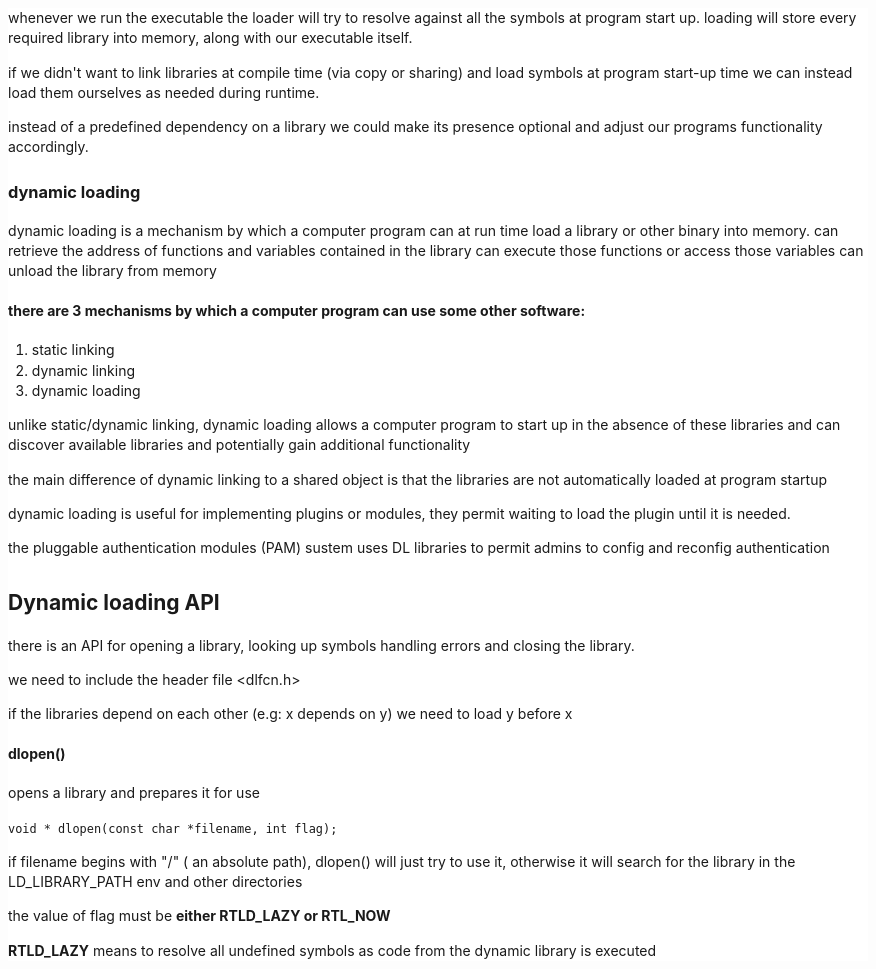 whenever we run the executable the loader will try to resolve against all the symbols at program start up. loading will store every required library into memory, along with our executable itself.

if we didn't want to link libraries at compile time \(via copy or sharing\) and load symbols at program start-up time we can instead load them ourselves as needed during runtime.

instead of a predefined dependency on a library we could make its presence optional and adjust our programs functionality accordingly.

### dynamic loading

dynamic loading is a mechanism by which a computer program can at run time load a library or other binary into memory. can retrieve the address of functions and variables contained in the library can execute those functions or access those variables can unload the library from memory

#### there are 3 mechanisms by which a computer program can use some other software:

1. static linking
2. dynamic linking
3. dynamic loading

unlike static/dynamic linking, dynamic loading allows a computer program to start up in the absence of these libraries and can discover available libraries and potentially gain additional functionality

the main difference of dynamic linking to a shared object is that the libraries are not automatically loaded at program startup

dynamic loading is useful for implementing plugins or modules, they permit waiting to load the plugin until it is needed.

the pluggable authentication modules \(PAM\) sustem uses DL libraries to permit admins to config and reconfig authentication



## Dynamic loading API

there is an API for opening a library, looking up symbols handling errors and closing the library.

we need to include the header file  &lt;dlfcn.h&gt;

if the libraries depend on each other \(e.g: x depends on y\) we need to load y before x

#### dlopen\(\)

opens a library and prepares it for use

```text
void * dlopen(const char *filename, int flag);
```

if filename begins with "/" \( an absolute path\), dlopen\(\) will just try to use it, otherwise it will search for the library in the LD\_LIBRARY\_PATH env and other directories

the value of flag must be **either RTLD\_LAZY or RTL\_NOW**

**RTLD\_LAZY** means to resolve all undefined symbols as code from the dynamic library is executed
